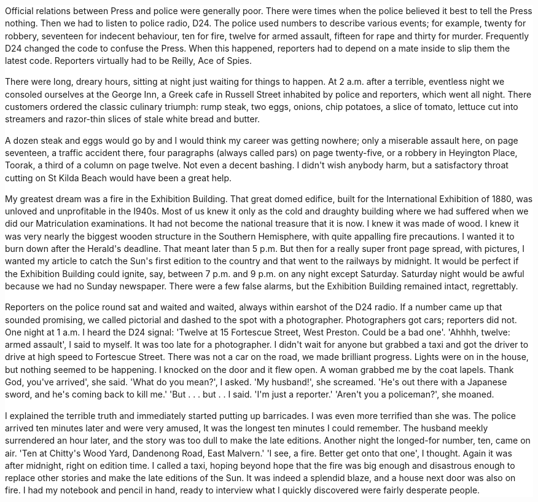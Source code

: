 Official relations between Press and police were generally poor. There were times when the police believed it best to tell the Press nothing. Then we had to listen to police radio, D24. The police used numbers to describe various events; for example, twenty for robbery, seventeen for indecent behaviour, ten for fire, twelve for armed assault, fifteen for rape and thirty for murder. Frequently D24 changed the code to confuse the Press. When this happened, reporters had to depend on a mate inside to slip them the latest code. Reporters virtually had to be Reilly, Ace of Spies.

There were long, dreary hours, sitting at night just waiting for things to happen. At 2 a.m. after a terrible, eventless night we consoled ourselves at the George Inn, a Greek cafe in Russell Street inhabited by police and reporters, which went all night. There customers ordered the classic culinary triumph: rump steak, two eggs, onions, chip potatoes, a slice of tomato, lettuce cut into streamers and razor-thin slices of stale white bread and butter.

A dozen steak and eggs would go by and I would think my career was getting nowhere; only a miserable assault here, on page seventeen, a traffic accident there, four paragraphs (always called pars) on page twenty-five, or a robbery in Heyington Place, Toorak, a third of a column on page twelve. Not even a decent bashing. I didn't wish anybody harm, but a satisfactory throat cutting on St Kilda Beach would have been a great help.

My greatest dream was a fire in the Exhibition Building. That great domed edifice, built for the International Exhibition of 1880, was unloved and unprofitable in the I940s. Most of us knew it only as the cold and draughty building where we had suffered when we did our Matriculation examinations. It had not become the national treasure that it is now. I knew it was made of wood. I knew it was very nearly the biggest wooden structure in the Southern Hemisphere, with quite appalling fire precautions. I wanted it to burn down after the Herald's deadline. That meant later than 5 p.m. But then for a really super front page spread, with pictures, I wanted my article to catch the Sun's first edition to the country and that went to the railways by midnight. It would be perfect if the Exhibition Building could ignite, say, between 7 p.m. and 9 p.m. on any night except Saturday. Saturday night would be awful because we had no Sunday newspaper. There were a few false alarms, but the Exhibition Building remained intact, regrettably.

Reporters on the police round sat and waited and waited, always within earshot of the D24 radio. If a number came up that sounded promising, we called pictorial and dashed to the spot with a photographer. Photographers got cars; reporters did not. One night at 1 a.m. I heard the D24 signal: 'Twelve at 15 Fortescue Street, West Preston. Could be a bad one'.
'Ahhhh, twelve: armed assault', I said to myself. It was too late for a photographer. I didn't wait for anyone but grabbed a taxi and got the driver to drive at high speed to Fortescue Street. There was not a car on the road, we made brilliant progress. Lights were on in the house, but nothing seemed to be happening. I knocked on the door and it flew open. A woman grabbed me by the coat lapels.
Thank God, you've arrived', she said.
'What do you mean?', I asked.
'My husband!', she screamed. 'He's out there with a Japanese sword, and he's coming back to kill me.'
'But . . . but . .	I said. 'I'm just a reporter.'
'Aren't you a policeman?', she moaned.

I explained the terrible truth and immediately started putting up barricades. I was even more terrified than she was. The police arrived ten minutes later and were very amused, It was the longest ten minutes I could remember. The husband meekly surrendered an hour later, and the story was too dull to make the late editions.
Another night the longed-for number, ten, came on air.
'Ten at Chitty's Wood Yard, Dandenong Road, East Malvern.' 'I see, a fire. Better get onto that one', I thought.
Again it was after midnight, right on edition time. I called a taxi, hoping beyond hope that the fire was big enough and disastrous enough to replace other stories and make the late editions of the Sun. It was indeed a splendid blaze, and a house next door was also on fire. I had my notebook and pencil in hand, ready to interview what I quickly discovered were fairly desperate people.
